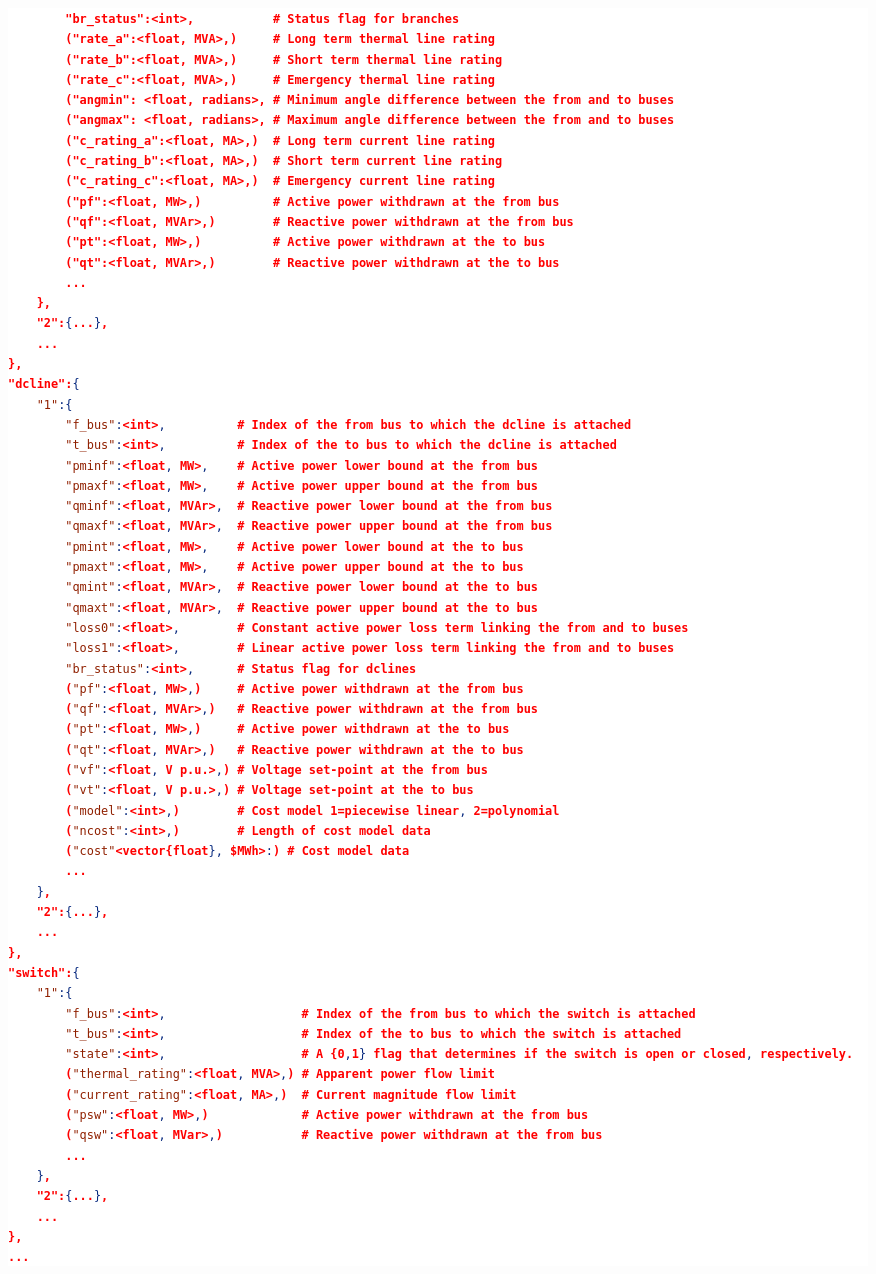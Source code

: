 ```json
        "br_status":<int>,           # Status flag for branches
        ("rate_a":<float, MVA>,)     # Long term thermal line rating
        ("rate_b":<float, MVA>,)     # Short term thermal line rating
        ("rate_c":<float, MVA>,)     # Emergency thermal line rating
        ("angmin": <float, radians>, # Minimum angle difference between the from and to buses
        ("angmax": <float, radians>, # Maximum angle difference between the from and to buses
        ("c_rating_a":<float, MA>,)  # Long term current line rating
        ("c_rating_b":<float, MA>,)  # Short term current line rating
        ("c_rating_c":<float, MA>,)  # Emergency current line rating
        ("pf":<float, MW>,)          # Active power withdrawn at the from bus
        ("qf":<float, MVAr>,)        # Reactive power withdrawn at the from bus
        ("pt":<float, MW>,)          # Active power withdrawn at the to bus
        ("qt":<float, MVAr>,)        # Reactive power withdrawn at the to bus
        ...
    },
    "2":{...},
    ...
},
"dcline":{
    "1":{
        "f_bus":<int>,          # Index of the from bus to which the dcline is attached
        "t_bus":<int>,          # Index of the to bus to which the dcline is attached
        "pminf":<float, MW>,    # Active power lower bound at the from bus
        "pmaxf":<float, MW>,    # Active power upper bound at the from bus
        "qminf":<float, MVAr>,  # Reactive power lower bound at the from bus
        "qmaxf":<float, MVAr>,  # Reactive power upper bound at the from bus
        "pmint":<float, MW>,    # Active power lower bound at the to bus
        "pmaxt":<float, MW>,    # Active power upper bound at the to bus
        "qmint":<float, MVAr>,  # Reactive power lower bound at the to bus
        "qmaxt":<float, MVAr>,  # Reactive power upper bound at the to bus
        "loss0":<float>,        # Constant active power loss term linking the from and to buses
        "loss1":<float>,        # Linear active power loss term linking the from and to buses
        "br_status":<int>,      # Status flag for dclines
        ("pf":<float, MW>,)     # Active power withdrawn at the from bus
        ("qf":<float, MVAr>,)   # Reactive power withdrawn at the from bus
        ("pt":<float, MW>,)     # Active power withdrawn at the to bus
        ("qt":<float, MVAr>,)   # Reactive power withdrawn at the to bus
        ("vf":<float, V p.u.>,) # Voltage set-point at the from bus
        ("vt":<float, V p.u.>,) # Voltage set-point at the to bus
        ("model":<int>,)        # Cost model 1=piecewise linear, 2=polynomial
        ("ncost":<int>,)        # Length of cost model data
        ("cost"<vector{float}, $MWh>:) # Cost model data
        ...
    },
    "2":{...},
    ...
},
"switch":{
    "1":{
        "f_bus":<int>,                   # Index of the from bus to which the switch is attached
        "t_bus":<int>,                   # Index of the to bus to which the switch is attached
        "state":<int>,                   # A {0,1} flag that determines if the switch is open or closed, respectively.
        ("thermal_rating":<float, MVA>,) # Apparent power flow limit
        ("current_rating":<float, MA>,)  # Current magnitude flow limit
        ("psw":<float, MW>,)             # Active power withdrawn at the from bus
        ("qsw":<float, MVar>,)           # Reactive power withdrawn at the from bus
        ...
    },
    "2":{...},
    ...
},
...
```